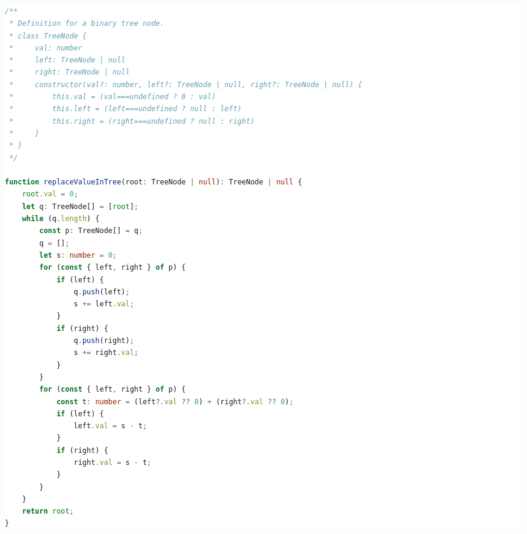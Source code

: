 ```ts
/**
 * Definition for a binary tree node.
 * class TreeNode {
 *     val: number
 *     left: TreeNode | null
 *     right: TreeNode | null
 *     constructor(val?: number, left?: TreeNode | null, right?: TreeNode | null) {
 *         this.val = (val===undefined ? 0 : val)
 *         this.left = (left===undefined ? null : left)
 *         this.right = (right===undefined ? null : right)
 *     }
 * }
 */

function replaceValueInTree(root: TreeNode | null): TreeNode | null {
    root.val = 0;
    let q: TreeNode[] = [root];
    while (q.length) {
        const p: TreeNode[] = q;
        q = [];
        let s: number = 0;
        for (const { left, right } of p) {
            if (left) {
                q.push(left);
                s += left.val;
            }
            if (right) {
                q.push(right);
                s += right.val;
            }
        }
        for (const { left, right } of p) {
            const t: number = (left?.val ?? 0) + (right?.val ?? 0);
            if (left) {
                left.val = s - t;
            }
            if (right) {
                right.val = s - t;
            }
        }
    }
    return root;
}
```




